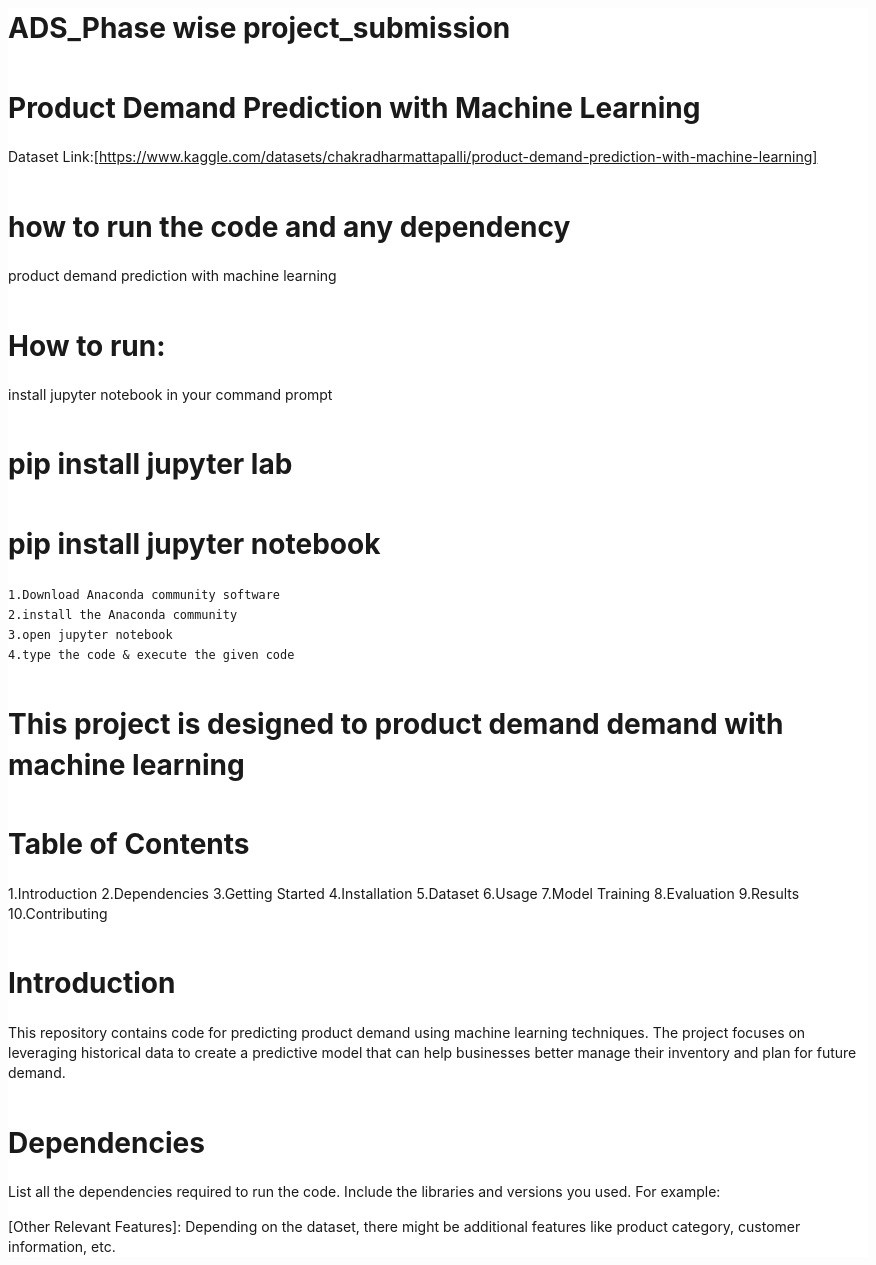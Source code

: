 # ADS_Phase wise project_submission
# Product Demand Prediction with Machine Learning

Dataset Link:[https://www.kaggle.com/datasets/chakradharmattapalli/product-demand-prediction-with-machine-learning]

# how to run the code and any dependency
product demand prediction with machine learning

# How to run:
   install jupyter notebook in your command prompt
# pip install jupyter lab
# pip install jupyter notebook
    1.Download Anaconda community software
    2.install the Anaconda community
    3.open jupyter notebook
    4.type the code & execute the given code
# This project is designed to product demand demand with machine learning
# Table of Contents
1.Introduction
2.Dependencies
3.Getting Started
4.Installation
5.Dataset
6.Usage
7.Model Training
8.Evaluation
9.Results
10.Contributing

# Introduction
This repository contains code for predicting product demand using machine learning techniques. The project focuses on leveraging historical data to create a predictive model that can help businesses better manage their inventory and plan for future demand.

# Dependencies
List all the dependencies required to run the code. Include the libraries and versions you used. For example:


[Other Relevant Features]: Depending on the dataset, there might be additional features like product category, customer information, etc.